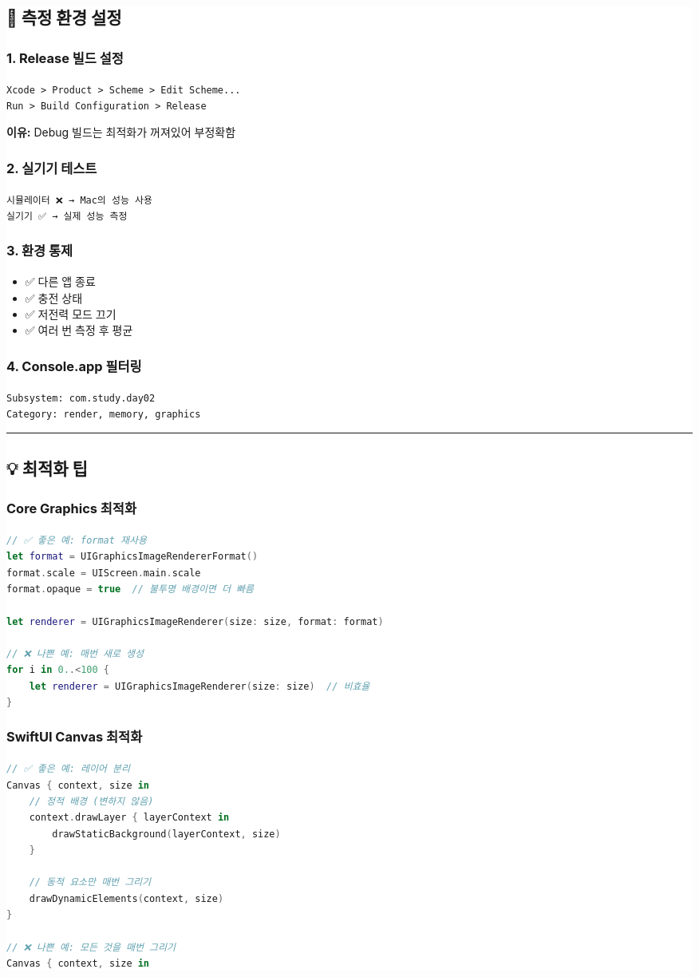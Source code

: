 
## 🔧 측정 환경 설정

### 1. Release 빌드 설정
```
Xcode > Product > Scheme > Edit Scheme...
Run > Build Configuration > Release
```

**이유:** Debug 빌드는 최적화가 꺼져있어 부정확함

### 2. 실기기 테스트
```
시뮬레이터 ❌ → Mac의 성능 사용
실기기 ✅ → 실제 성능 측정
```

### 3. 환경 통제
- ✅ 다른 앱 종료
- ✅ 충전 상태
- ✅ 저전력 모드 끄기
- ✅ 여러 번 측정 후 평균

### 4. Console.app 필터링
```
Subsystem: com.study.day02
Category: render, memory, graphics
```

---

## 💡 최적화 팁

### Core Graphics 최적화
```swift
// ✅ 좋은 예: format 재사용
let format = UIGraphicsImageRendererFormat()
format.scale = UIScreen.main.scale
format.opaque = true  // 불투명 배경이면 더 빠름

let renderer = UIGraphicsImageRenderer(size: size, format: format)

// ❌ 나쁜 예: 매번 새로 생성
for i in 0..<100 {
    let renderer = UIGraphicsImageRenderer(size: size)  // 비효율
}
```

### SwiftUI Canvas 최적화
```swift
// ✅ 좋은 예: 레이어 분리
Canvas { context, size in
    // 정적 배경 (변하지 않음)
    context.drawLayer { layerContext in
        drawStaticBackground(layerContext, size)
    }
    
    // 동적 요소만 매번 그리기
    drawDynamicElements(context, size)
}

// ❌ 나쁜 예: 모든 것을 매번 그리기
Canvas { context, size in
```